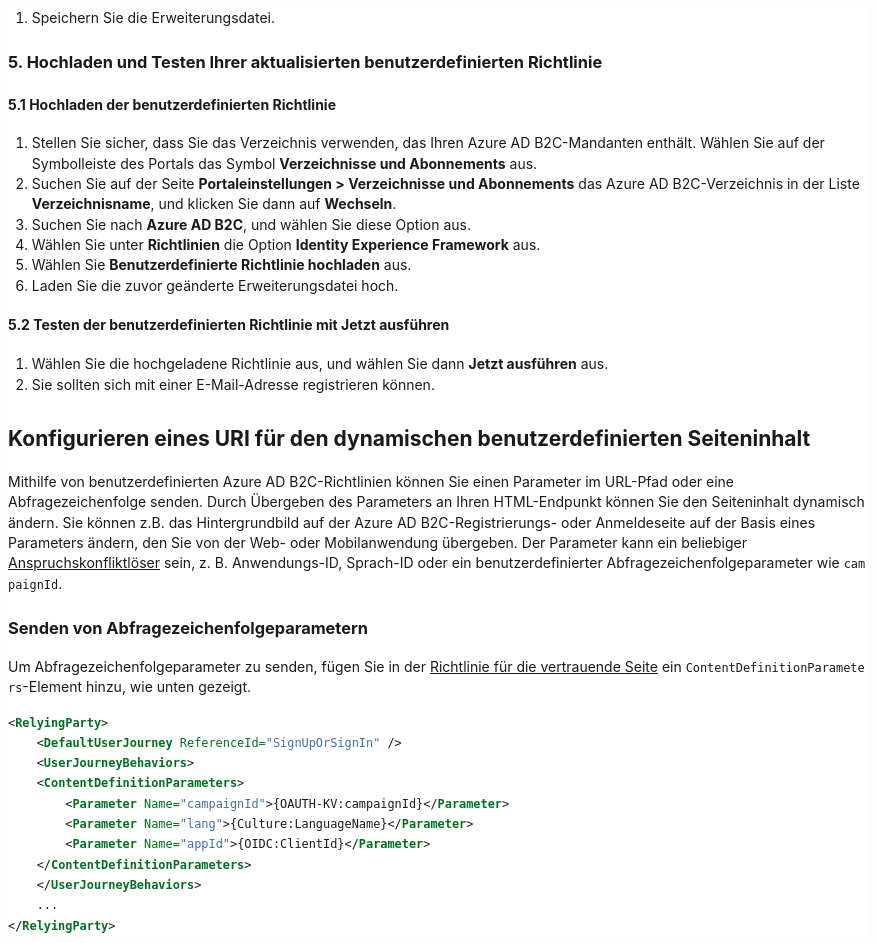 1. Speichern Sie die Erweiterungsdatei.

### <a name="5-upload-and-test-your-updated-custom-policy"></a>5. Hochladen und Testen Ihrer aktualisierten benutzerdefinierten Richtlinie

#### <a name="51-upload-the-custom-policy"></a>5.1 Hochladen der benutzerdefinierten Richtlinie

1. Stellen Sie sicher, dass Sie das Verzeichnis verwenden, das Ihren Azure AD B2C-Mandanten enthält. Wählen Sie auf der Symbolleiste des Portals das Symbol **Verzeichnisse und Abonnements** aus.
1. Suchen Sie auf der Seite **Portaleinstellungen > Verzeichnisse und Abonnements** das Azure AD B2C-Verzeichnis in der Liste **Verzeichnisname**, und klicken Sie dann auf **Wechseln**.
1. Suchen Sie nach **Azure AD B2C**, und wählen Sie diese Option aus.
1. Wählen Sie unter **Richtlinien** die Option **Identity Experience Framework** aus.
1. Wählen Sie **Benutzerdefinierte Richtlinie hochladen** aus.
1. Laden Sie die zuvor geänderte Erweiterungsdatei hoch.

#### <a name="52-test-the-custom-policy-by-using-run-now"></a>5.2 Testen der benutzerdefinierten Richtlinie mit **Jetzt ausführen**

1. Wählen Sie die hochgeladene Richtlinie aus, und wählen Sie dann **Jetzt ausführen** aus.
1. Sie sollten sich mit einer E-Mail-Adresse registrieren können.

## <a name="configure-dynamic-custom-page-content-uri"></a>Konfigurieren eines URI für den dynamischen benutzerdefinierten Seiteninhalt

Mithilfe von benutzerdefinierten Azure AD B2C-Richtlinien können Sie einen Parameter im URL-Pfad oder eine Abfragezeichenfolge senden. Durch Übergeben des Parameters an Ihren HTML-Endpunkt können Sie den Seiteninhalt dynamisch ändern. Sie können z.B. das Hintergrundbild auf der Azure AD B2C-Registrierungs- oder Anmeldeseite auf der Basis eines Parameters ändern, den Sie von der Web- oder Mobilanwendung übergeben. Der Parameter kann ein beliebiger [Anspruchskonfliktlöser](claim-resolver-overview.md) sein, z. B. Anwendungs-ID, Sprach-ID oder ein benutzerdefinierter Abfragezeichenfolgeparameter wie `campaignId`.

### <a name="sending-query-string-parameters"></a>Senden von Abfragezeichenfolgeparametern

Um Abfragezeichenfolgeparameter zu senden, fügen Sie in der [Richtlinie für die vertrauende Seite](relyingparty.md) ein `ContentDefinitionParameters`-Element hinzu, wie unten gezeigt.

```xml
<RelyingParty>
    <DefaultUserJourney ReferenceId="SignUpOrSignIn" />
    <UserJourneyBehaviors>
    <ContentDefinitionParameters>
        <Parameter Name="campaignId">{OAUTH-KV:campaignId}</Parameter>
        <Parameter Name="lang">{Culture:LanguageName}</Parameter>
        <Parameter Name="appId">{OIDC:ClientId}</Parameter>
    </ContentDefinitionParameters>
    </UserJourneyBehaviors>
    ...
</RelyingParty>
```

